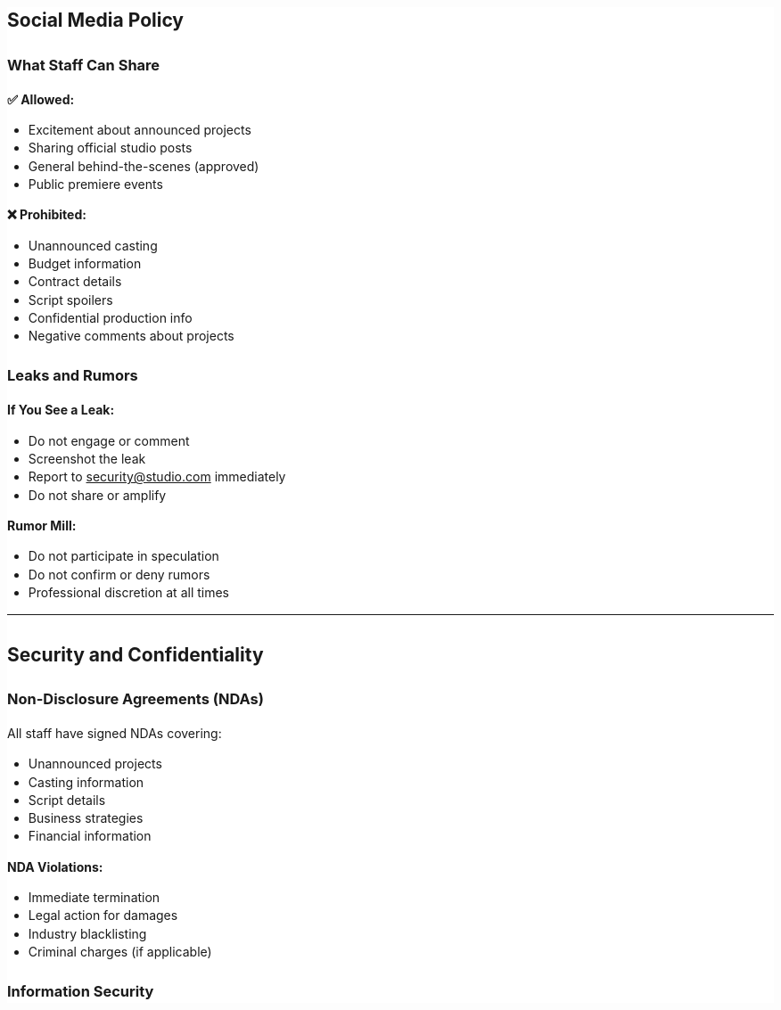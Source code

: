 ## Social Media Policy

### What Staff Can Share

**✅ Allowed:**
- Excitement about announced projects
- Sharing official studio posts
- General behind-the-scenes (approved)
- Public premiere events

**❌ Prohibited:**
- Unannounced casting
- Budget information
- Contract details
- Script spoilers
- Confidential production info
- Negative comments about projects

### Leaks and Rumors

**If You See a Leak:**
- Do not engage or comment
- Screenshot the leak
- Report to security@studio.com immediately
- Do not share or amplify

**Rumor Mill:**
- Do not participate in speculation
- Do not confirm or deny rumors
- Professional discretion at all times

---

## Security and Confidentiality

### Non-Disclosure Agreements (NDAs)

All staff have signed NDAs covering:
- Unannounced projects
- Casting information
- Script details
- Business strategies
- Financial information

**NDA Violations:**
- Immediate termination
- Legal action for damages
- Industry blacklisting
- Criminal charges (if applicable)

### Information Security
